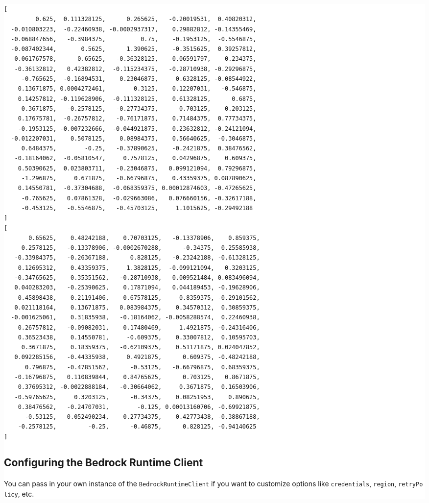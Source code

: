 ```output
[
         0.625,  0.111328125,      0.265625,   -0.20019531,  0.40820312,
  -0.010803223,  -0.22460938, -0.0002937317,    0.29882812, -0.14355469,
  -0.068847656,   -0.3984375,          0.75,    -0.1953125,  -0.5546875,
  -0.087402344,       0.5625,      1.390625,    -0.3515625,  0.39257812,
  -0.061767578,      0.65625,   -0.36328125,   -0.06591797,    0.234375,
   -0.36132812,   0.42382812,  -0.115234375,   -0.28710938, -0.29296875,
     -0.765625,  -0.16894531,    0.23046875,     0.6328125, -0.08544922,
    0.13671875, 0.0004272461,        0.3125,    0.12207031,   -0.546875,
    0.14257812, -0.119628906,  -0.111328125,    0.61328125,      0.6875,
     0.3671875,   -0.2578125,   -0.27734375,      0.703125,    0.203125,
    0.17675781,  -0.26757812,   -0.76171875,    0.71484375,  0.77734375,
    -0.1953125, -0.007232666,  -0.044921875,    0.23632812, -0.24121094,
  -0.012207031,    0.5078125,    0.08984375,    0.56640625,  -0.3046875,
     0.6484375,        -0.25,   -0.37890625,    -0.2421875,  0.38476562,
   -0.18164062,  -0.05810547,     0.7578125,    0.04296875,    0.609375,
    0.50390625,  0.023803711,   -0.23046875,   0.099121094,  0.79296875,
     -1.296875,     0.671875,   -0.66796875,    0.43359375, 0.087890625,
    0.14550781,  -0.37304688,  -0.068359375, 0.00012874603, -0.47265625,
     -0.765625,   0.07861328,  -0.029663086,   0.076660156, -0.32617188,
     -0.453125,   -0.5546875,   -0.45703125,     1.1015625, -0.29492188
]
[
       0.65625,    0.48242188,    0.70703125,   -0.13378906,    0.859375,
     0.2578125,   -0.13378906, -0.0002670288,      -0.34375,  0.25585938,
   -0.33984375,   -0.26367188,      0.828125,   -0.23242188, -0.61328125,
    0.12695312,    0.43359375,     1.3828125,  -0.099121094,   0.3203125,
   -0.34765625,    0.35351562,   -0.28710938,   0.009521484, 0.083496094,
   0.040283203,   -0.25390625,    0.17871094,   0.044189453, -0.19628906,
    0.45898438,    0.21191406,    0.67578125,     0.8359375, -0.29101562,
   0.021118164,    0.13671875,   0.083984375,    0.34570312,  0.30859375,
  -0.001625061,    0.31835938,   -0.18164062, -0.0058288574,  0.22460938,
    0.26757812,   -0.09082031,    0.17480469,     1.4921875, -0.24316406,
    0.36523438,    0.14550781,     -0.609375,    0.33007812,  0.10595703,
     0.3671875,    0.18359375,   -0.62109375,    0.51171875, 0.024047852,
   0.092285156,   -0.44335938,     0.4921875,      0.609375, -0.48242188,
      0.796875,   -0.47851562,      -0.53125,   -0.66796875,  0.68359375,
   -0.16796875,   0.110839844,    0.84765625,      0.703125,   0.8671875,
    0.37695312, -0.0022888184,   -0.30664062,     0.3671875,  0.16503906,
   -0.59765625,     0.3203125,      -0.34375,    0.08251953,    0.890625,
    0.38476562,   -0.24707031,        -0.125, 0.00013160706, -0.69921875,
      -0.53125,   0.052490234,    0.27734375,    0.42773438, -0.38867188,
    -0.2578125,         -0.25,      -0.46875,      0.828125, -0.94140625
]
```

## Configuring the Bedrock Runtime Client

You can pass in your own instance of the `BedrockRuntimeClient` if you want to customize options like
`credentials`, `region`, `retryPolicy`, etc.
